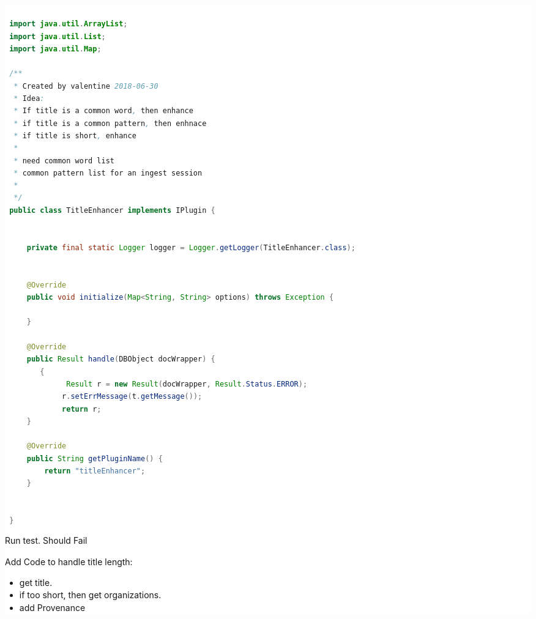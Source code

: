 ```java
 
 import java.util.ArrayList;
 import java.util.List;
 import java.util.Map;
 
 /**
  * Created by valentine 2018-06-30
  * Idea:
  * If title is a common word, then enhance
  * if title is a common pattern, then enhnace
  * if title is short, enhance
  *
  * need common word list
  * common pattern list for an ingest session
  *
  */
 public class TitleEnhancer implements IPlugin {
    
 
     private final static Logger logger = Logger.getLogger(TitleEnhancer.class);
     
    
     @Override
     public void initialize(Map<String, String> options) throws Exception {
 
     }
 
     @Override
     public Result handle(DBObject docWrapper) {
        {
              Result r = new Result(docWrapper, Result.Status.ERROR);
             r.setErrMessage(t.getMessage());
             return r;
     }
 
     @Override
     public String getPluginName() {
         return "titleEnhancer";
     }
 
 
 }
```
Run test.
Should Fail


Add Code to handle title length:
* get title.
* if too short, then get organizations.
* add Provenance
